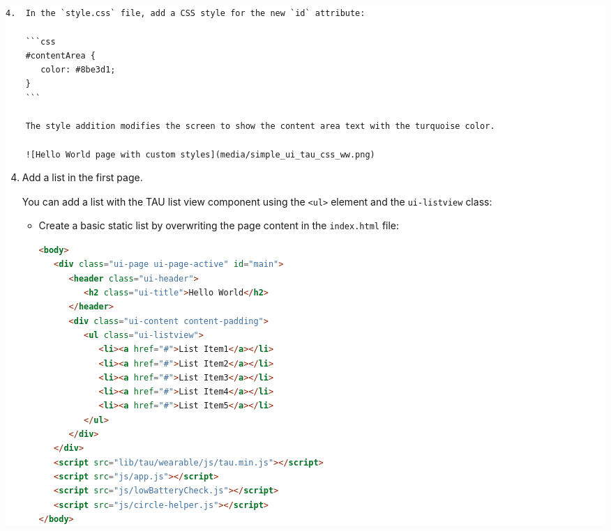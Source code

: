     4.  In the `style.css` file, add a CSS style for the new `id` attribute:

        ```css
        #contentArea {
           color: #8be3d1;
        }
        ```

        The style addition modifies the screen to show the content area text with the turquoise color.

        ![Hello World page with custom styles](media/simple_ui_tau_css_ww.png)

4.  Add a list in the first page.

    You can add a list with the TAU list view component using the `<ul>` element and the `ui-listview` class:

    -   Create a basic static list by overwriting the page content in the `index.html` file:

        ```html
        <body>
           <div class="ui-page ui-page-active" id="main">
              <header class="ui-header">
                 <h2 class="ui-title">Hello World</h2>
              </header>
              <div class="ui-content content-padding">
                 <ul class="ui-listview">
                    <li><a href="#">List Item1</a></li>
                    <li><a href="#">List Item2</a></li>
                    <li><a href="#">List Item3</a></li>
                    <li><a href="#">List Item4</a></li>
                    <li><a href="#">List Item5</a></li>
                 </ul>
              </div>
           </div>
           <script src="lib/tau/wearable/js/tau.min.js"></script>
           <script src="js/app.js"></script>
           <script src="js/lowBatteryCheck.js"></script>
           <script src="js/circle-helper.js"></script>
        </body>
        ```
